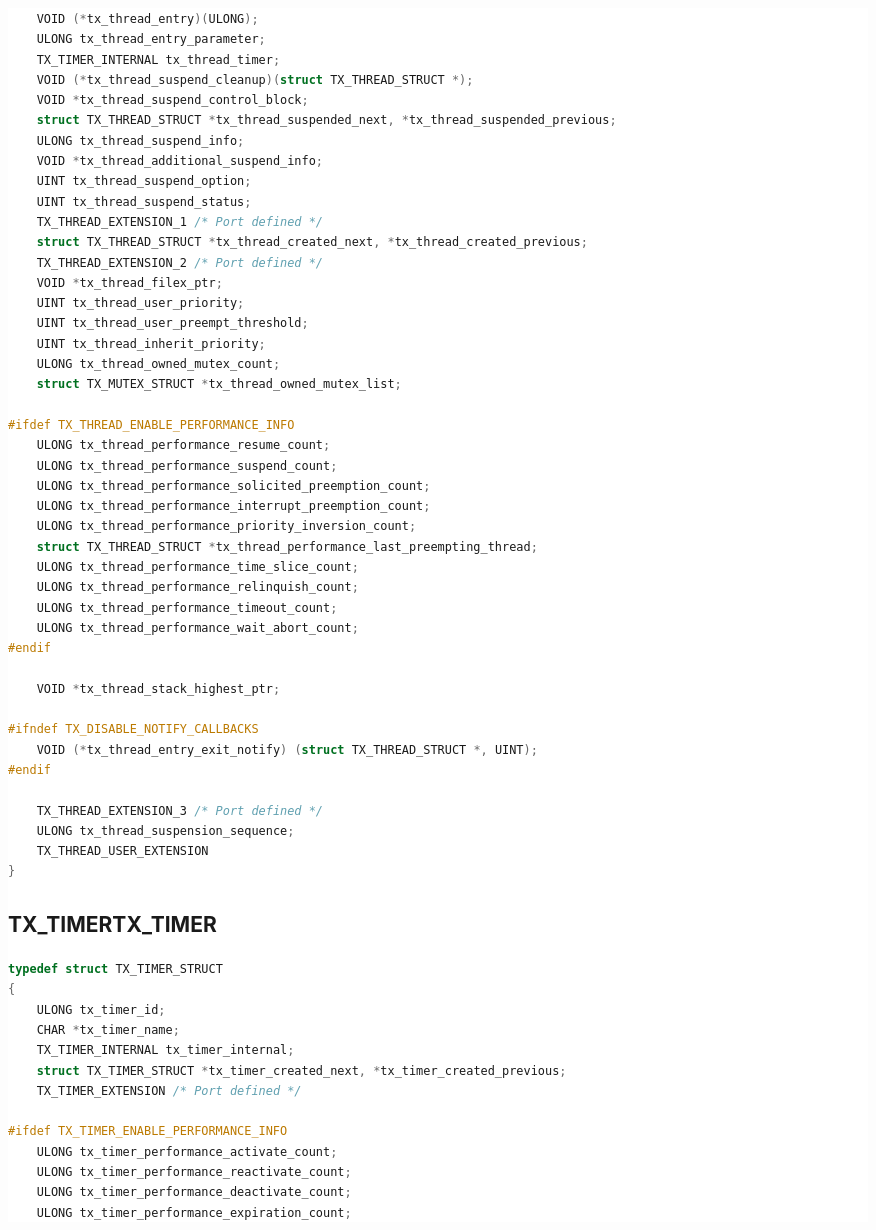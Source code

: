 ```c
    VOID (*tx_thread_entry)(ULONG);
    ULONG tx_thread_entry_parameter;
    TX_TIMER_INTERNAL tx_thread_timer;
    VOID (*tx_thread_suspend_cleanup)(struct TX_THREAD_STRUCT *);
    VOID *tx_thread_suspend_control_block;
    struct TX_THREAD_STRUCT *tx_thread_suspended_next, *tx_thread_suspended_previous;
    ULONG tx_thread_suspend_info;
    VOID *tx_thread_additional_suspend_info;
    UINT tx_thread_suspend_option;
    UINT tx_thread_suspend_status;
    TX_THREAD_EXTENSION_1 /* Port defined */
    struct TX_THREAD_STRUCT *tx_thread_created_next, *tx_thread_created_previous;
    TX_THREAD_EXTENSION_2 /* Port defined */
    VOID *tx_thread_filex_ptr;
    UINT tx_thread_user_priority;
    UINT tx_thread_user_preempt_threshold;
    UINT tx_thread_inherit_priority;
    ULONG tx_thread_owned_mutex_count;
    struct TX_MUTEX_STRUCT *tx_thread_owned_mutex_list;

#ifdef TX_THREAD_ENABLE_PERFORMANCE_INFO
    ULONG tx_thread_performance_resume_count;
    ULONG tx_thread_performance_suspend_count;
    ULONG tx_thread_performance_solicited_preemption_count;
    ULONG tx_thread_performance_interrupt_preemption_count;
    ULONG tx_thread_performance_priority_inversion_count;
    struct TX_THREAD_STRUCT *tx_thread_performance_last_preempting_thread;
    ULONG tx_thread_performance_time_slice_count;
    ULONG tx_thread_performance_relinquish_count;
    ULONG tx_thread_performance_timeout_count;
    ULONG tx_thread_performance_wait_abort_count;
#endif

    VOID *tx_thread_stack_highest_ptr;

#ifndef TX_DISABLE_NOTIFY_CALLBACKS
    VOID (*tx_thread_entry_exit_notify) (struct TX_THREAD_STRUCT *, UINT);
#endif

    TX_THREAD_EXTENSION_3 /* Port defined */
    ULONG tx_thread_suspension_sequence;
    TX_THREAD_USER_EXTENSION
}
```
## <a name="tx_timer"></a><span data-ttu-id="c293e-111">TX_TIMER</span><span class="sxs-lookup"><span data-stu-id="c293e-111">TX_TIMER</span></span>

```c
typedef struct TX_TIMER_STRUCT
{
    ULONG tx_timer_id;
    CHAR *tx_timer_name;
    TX_TIMER_INTERNAL tx_timer_internal;
    struct TX_TIMER_STRUCT *tx_timer_created_next, *tx_timer_created_previous;
    TX_TIMER_EXTENSION /* Port defined */

#ifdef TX_TIMER_ENABLE_PERFORMANCE_INFO
    ULONG tx_timer_performance_activate_count;
    ULONG tx_timer_performance_reactivate_count;
    ULONG tx_timer_performance_deactivate_count;
    ULONG tx_timer_performance_expiration_count;
```